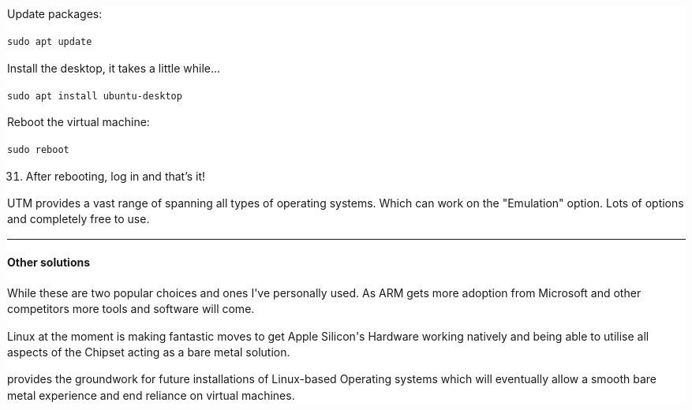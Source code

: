 Update packages:

```
sudo apt update
```

Install the desktop, it takes a little while...

```
sudo apt install ubuntu-desktop
```

Reboot the virtual machine:

```
sudo reboot
```

31. After rebooting, log in and that’s it!

UTM provides a vast range of <PageLink title="pre-build virtual machines" url="https://mac.getutm.app/gallery/"></PageLink> spanning all types of operating systems. Which can work on the "Emulation" option. Lots of options and completely free to use.

---

#### Other solutions

While these are two popular choices and ones I've personally used. As ARM gets more adoption from Microsoft and other competitors more tools and software will come.

Linux at the moment is making fantastic moves to get Apple Silicon's Hardware working natively and being able to utilise all aspects of the Chipset acting as a bare metal solution.

<PageLink title="Asashi Linux" url="https://asahilinux.org/"></PageLink> provides the groundwork for future installations of Linux-based Operating systems which will eventually allow a smooth bare metal experience and end reliance on virtual machines.
